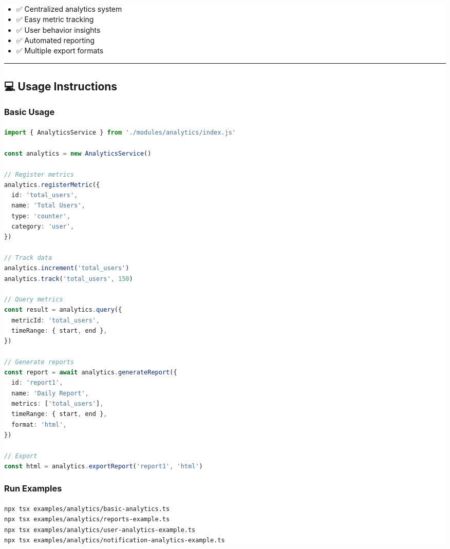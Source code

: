 - ✅ Centralized analytics system
- ✅ Easy metric tracking
- ✅ User behavior insights
- ✅ Automated reporting
- ✅ Multiple export formats

---

## 💻 Usage Instructions

### Basic Usage

```typescript
import { AnalyticsService } from './modules/analytics/index.js'

const analytics = new AnalyticsService()

// Register metrics
analytics.registerMetric({
  id: 'total_users',
  name: 'Total Users',
  type: 'counter',
  category: 'user',
})

// Track data
analytics.increment('total_users')
analytics.track('total_users', 150)

// Query metrics
const result = analytics.query({
  metricId: 'total_users',
  timeRange: { start, end },
})

// Generate reports
const report = await analytics.generateReport({
  id: 'report1',
  name: 'Daily Report',
  metrics: ['total_users'],
  timeRange: { start, end },
  format: 'html',
})

// Export
const html = analytics.exportReport('report1', 'html')
```

### Run Examples

```bash
npx tsx examples/analytics/basic-analytics.ts
npx tsx examples/analytics/reports-example.ts
npx tsx examples/analytics/user-analytics-example.ts
npx tsx examples/analytics/notification-analytics-example.ts
```
